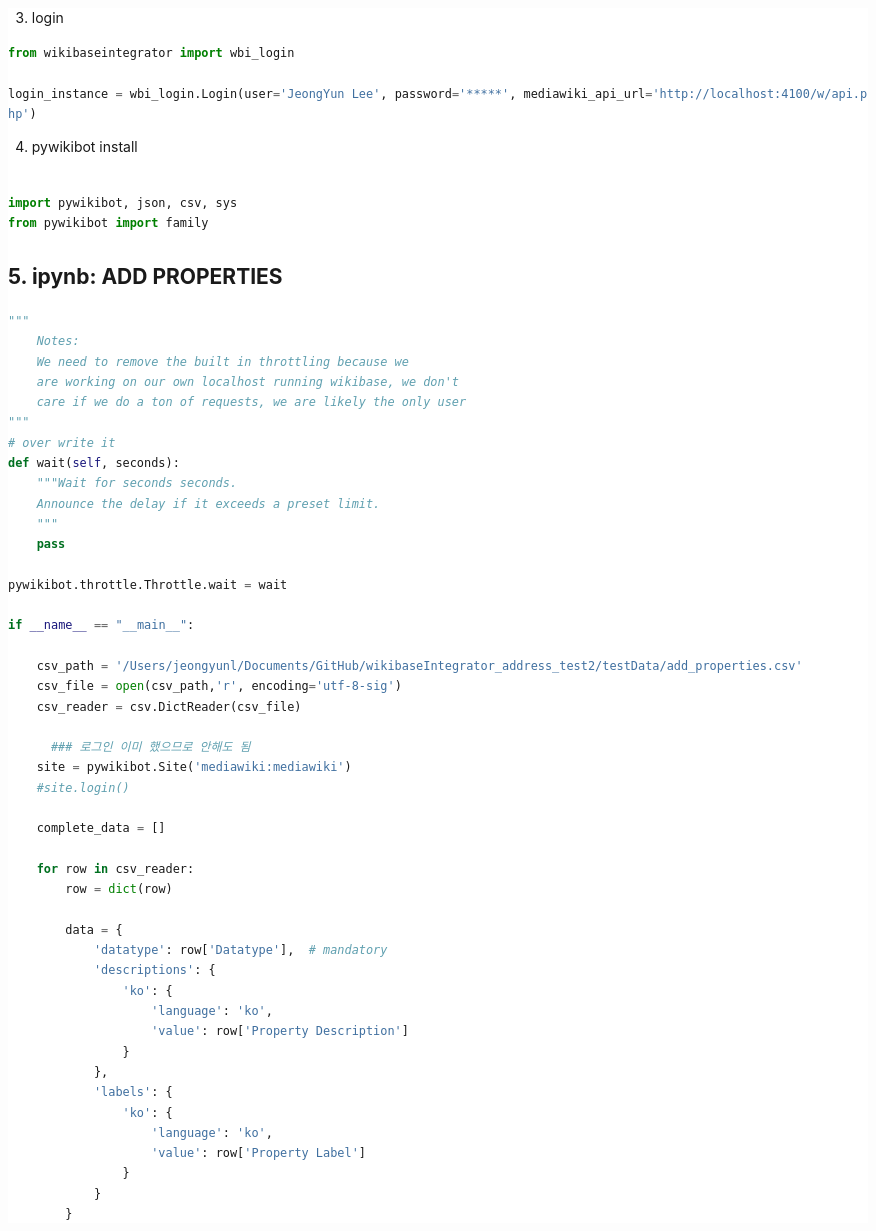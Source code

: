 3. login

```python
from wikibaseintegrator import wbi_login

login_instance = wbi_login.Login(user='JeongYun Lee', password='*****', mediawiki_api_url='http://localhost:4100/w/api.php')
```

4. pywikibot install

```python

import pywikibot, json, csv, sys
from pywikibot import family
```

## 5. ipynb: ADD PROPERTIES

```python
"""
    Notes:
    We need to remove the built in throttling because we
    are working on our own localhost running wikibase, we don't
    care if we do a ton of requests, we are likely the only user
"""
# over write it
def wait(self, seconds):
    """Wait for seconds seconds.
    Announce the delay if it exceeds a preset limit.
    """
    pass

pywikibot.throttle.Throttle.wait = wait

if __name__ == "__main__":

    csv_path = '/Users/jeongyunl/Documents/GitHub/wikibaseIntegrator_address_test2/testData/add_properties.csv'
    csv_file = open(csv_path,'r', encoding='utf-8-sig')
    csv_reader = csv.DictReader(csv_file)

	  ### 로그인 이미 했으므로 안해도 됨
    site = pywikibot.Site('mediawiki:mediawiki')
    #site.login()

    complete_data = []

    for row in csv_reader:
        row = dict(row)

        data = {
            'datatype': row['Datatype'],  # mandatory
            'descriptions': {
                'ko': {
                    'language': 'ko',
                    'value': row['Property Description']
                }
            },
            'labels': {
                'ko': {
                    'language': 'ko',
                    'value': row['Property Label']
                }
            }
        }
```

[^1]: [OneBook, conda에서 파이썬 가상 환경 (virtual environments) 생성하기](https://sdc-james.gitbook.io/onebook/2./2.1./2.1.1./2-conda-virtual-environments)
[^2]: 깃헙 가이드 참고: https://github.com/wikimedia/pywikibot
[^3]: [SemanticLab/data-2-wikibase](https://github.com/SemanticLab/data-2-wikibase)